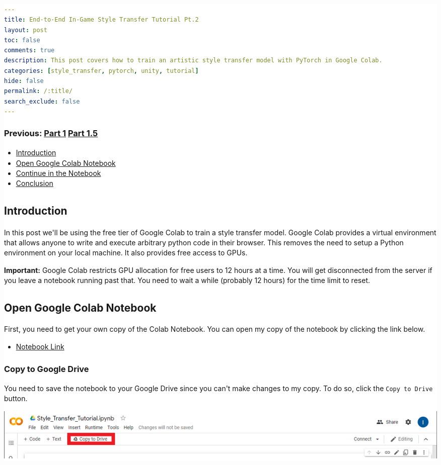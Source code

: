 ```yaml
---
title: End-to-End In-Game Style Transfer Tutorial Pt.2
layout: post
toc: false
comments: true
description: This post covers how to train an artistic style transfer model with PyTorch in Google Colab.
categories: [style_transfer, pytorch, unity, tutorial]
hide: false
permalink: /:title/
search_exclude: false
---
```


### Previous: [Part 1](https://christianjmills.com/End-To-End-In-Game-Style-Transfer-Tutorial-1/) [Part 1.5](https://christianjmills.com/End-To-End-In-Game-Style-Transfer-Tutorial-1-5/)

* [Introduction](#introduction)
* [Open Google Colab Notebook](#open-google-colab-notebook)
* [Continue in the Notebook](#continue-in-the-notebook)
* [Conclusion](#conclusion)

## Introduction

In this post we'll be using the free tier of Google Colab to train a style transfer model. Google Colab provides a virtual environment that allows anyone to write and execute arbitrary python code in their browser. This removes the need to setup a Python environment on your local machine. It also provides free access to GPUs. 

**Important:** Google Colab restricts GPU allocation for free users to 12 hours at a time. You will get disconnected from the server if you leave a notebook running past that. You need to wait a while (probably 12 hours) for the time limit to reset.

## Open Google Colab Notebook

First, you need to get your own copy of the Colab Notebook. You can open my copy of the notebook by clicking the link below.

* [Notebook Link](https://colab.research.google.com/drive/1ixyTcASEFb2k_Dn60ZzfxJHboxE9ND85?usp=sharing)

### Copy to Google Drive

You need to save the notebook to your Google Drive since you can't make changes to my copy. To do so, click the `Copy to Drive` button.

![colab-save-to-gdrive](..\images\end-to-end-in-game-style-transfer-tutorial\colab-save-to-gdrive.png)
